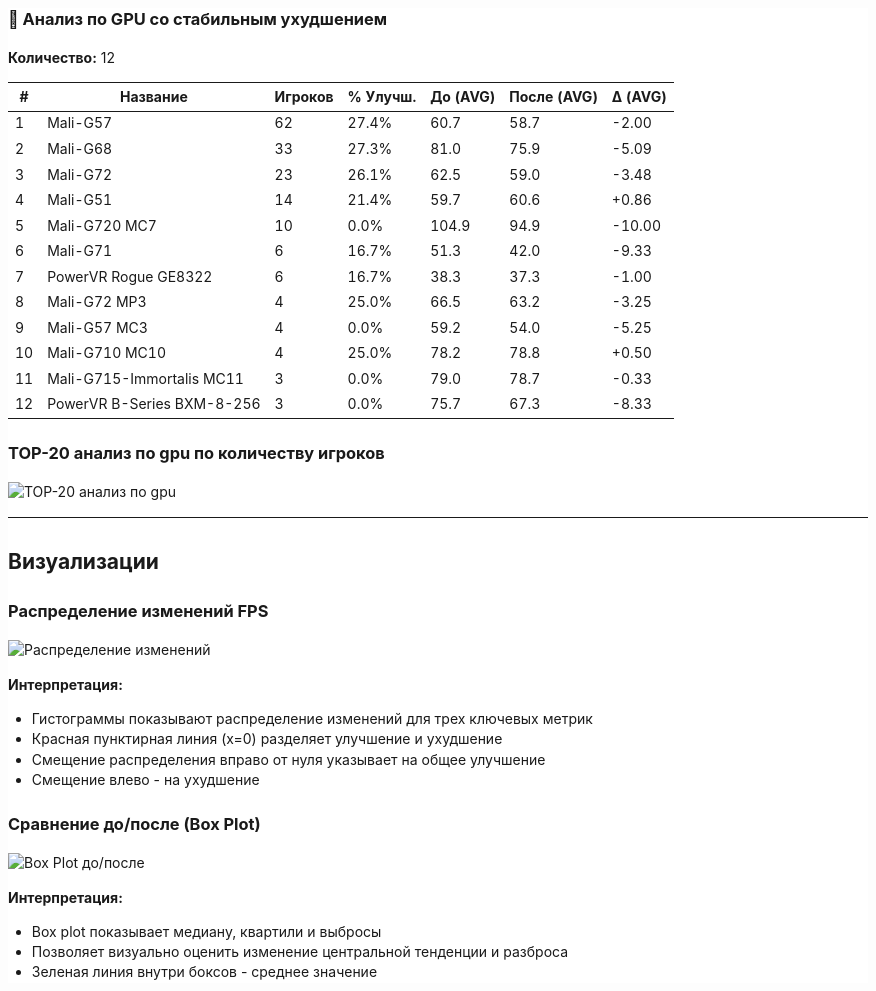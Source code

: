 ### 🔴 Анализ по GPU со стабильным ухудшением

**Количество:** 12

| # | Название | Игроков | % Улучш. | До (AVG) | После (AVG) | Δ (AVG) |
|---|---|---|---|---|---|---|
| 1 | Mali-G57 | 62 | 27.4% | 60.7 | 58.7 | -2.00 |
| 2 | Mali-G68 | 33 | 27.3% | 81.0 | 75.9 | -5.09 |
| 3 | Mali-G72 | 23 | 26.1% | 62.5 | 59.0 | -3.48 |
| 4 | Mali-G51 | 14 | 21.4% | 59.7 | 60.6 | +0.86 |
| 5 | Mali-G720 MC7 | 10 | 0.0% | 104.9 | 94.9 | -10.00 |
| 6 | Mali-G71 | 6 | 16.7% | 51.3 | 42.0 | -9.33 |
| 7 | PowerVR Rogue GE8322 | 6 | 16.7% | 38.3 | 37.3 | -1.00 |
| 8 | Mali-G72 MP3 | 4 | 25.0% | 66.5 | 63.2 | -3.25 |
| 9 | Mali-G57 MC3 | 4 | 0.0% | 59.2 | 54.0 | -5.25 |
| 10 | Mali-G710 MC10 | 4 | 25.0% | 78.2 | 78.8 | +0.50 |
| 11 | Mali-G715-Immortalis MC11 | 3 | 0.0% | 79.0 | 78.7 | -0.33 |
| 12 | PowerVR B-Series BXM-8-256 | 3 | 0.0% | 75.7 | 67.3 | -8.33 |

### TOP-20 анализ по gpu по количеству игроков

![TOP-20 анализ по gpu](../common/vulkan_fps_analysis/plots/top_gpu_improvement_rate.png)

---
## Визуализации

### Распределение изменений FPS

![Распределение изменений](../common/vulkan_fps_analysis/plots/fps_delta_distribution.png)

**Интерпретация:**
- Гистограммы показывают распределение изменений для трех ключевых метрик
- Красная пунктирная линия (x=0) разделяет улучшение и ухудшение
- Смещение распределения вправо от нуля указывает на общее улучшение
- Смещение влево - на ухудшение

### Сравнение до/после (Box Plot)

![Box Plot до/после](../common/vulkan_fps_analysis/plots/fps_before_after_boxplot.png)

**Интерпретация:**
- Box plot показывает медиану, квартили и выбросы
- Позволяет визуально оценить изменение центральной тенденции и разброса
- Зеленая линия внутри боксов - среднее значение
